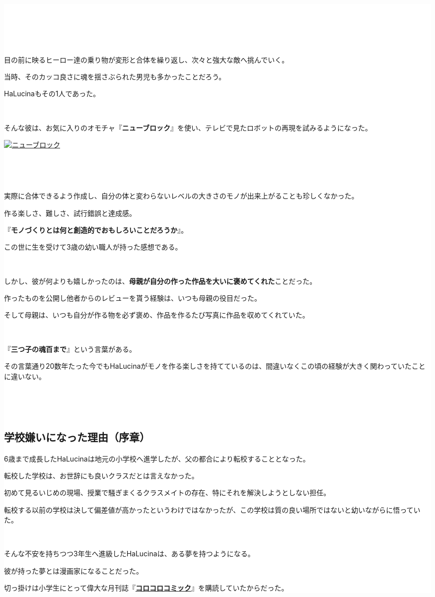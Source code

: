 &nbsp;

&nbsp;

&nbsp;

目の前に映るヒーロー達の乗り物が変形と合体を繰り返し、次々と強大な敵へ挑んでいく。

当時、そのカッコ良さに魂を揺さぶられた男児も多かったことだろう。

HaLucinaもその1人であった。

&nbsp;

そんな彼は、お気に入りのオモチャ『<strong>ニューブロック</strong>』を使い、テレビで見たロボットの再現を試みるようになった。

<a href="https://www.toysrus.co.jp/i/4/7/4/474693700CLL.jpg"><img class="alignnone size-medium" src="https://www.toysrus.co.jp/i/4/7/4/474693700CLL.jpg" alt="ニューブロック" width="1000" height="1000" /></a>

&nbsp;

&nbsp;

実際に合体できるよう作成し、自分の体と変わらないレベルの大きさのモノが出来上がることも珍しくなかった。

作る楽しさ、難しさ、試行錯誤と達成感。

『<strong>モノづくりとは何と創造的でおもしろいことだろうか</strong>』。

この世に生を受けて3歳の幼い職人が持った感想である。

&nbsp;

しかし、彼が何よりも嬉しかったのは、<strong>母親が自分の作った作品を大いに褒めてくれた</strong>ことだった。

作ったものを公開し他者からのレビューを貰う経験は、いつも母親の役目だった。

そして母親は、いつも自分が作る物を必ず褒め、作品を作るたび写真に作品を収めてくれていた。

&nbsp;

『<strong>三つ子の魂百まで</strong>』という言葉がある。

その言葉通り20数年たった今でもHaLucinaがモノを作る楽しさを持てているのは、間違いなくこの頃の経験が大きく関わっていたことに違いない。

&nbsp;

&nbsp;
<h2>学校嫌いになった理由（序章）</h2>
6歳まで成長したHaLucinaは地元の小学校へ進学したが、父の都合により転校することとなった。

転校した学校は、お世辞にも良いクラスだとは言えなかった。

初めて見るいじめの現場、授業で騒ぎまくるクラスメイトの存在、特にそれを解決しようとしない担任。

転校する以前の学校は決して偏差値が高かったというわけではなかったが、この学校は質の良い場所ではないと幼いながらに悟っていた。

&nbsp;

そんな不安を持ちつつ3年生へ進級したHaLucinaは、ある夢を持つようになる。

彼が持った夢とは漫画家になることだった。

切っ掛けは小学生にとって偉大な月刊誌『<a href="http://www.corocoro.tv/"><strong>コロコロコミック</strong></a>』を購読していたからだった。
